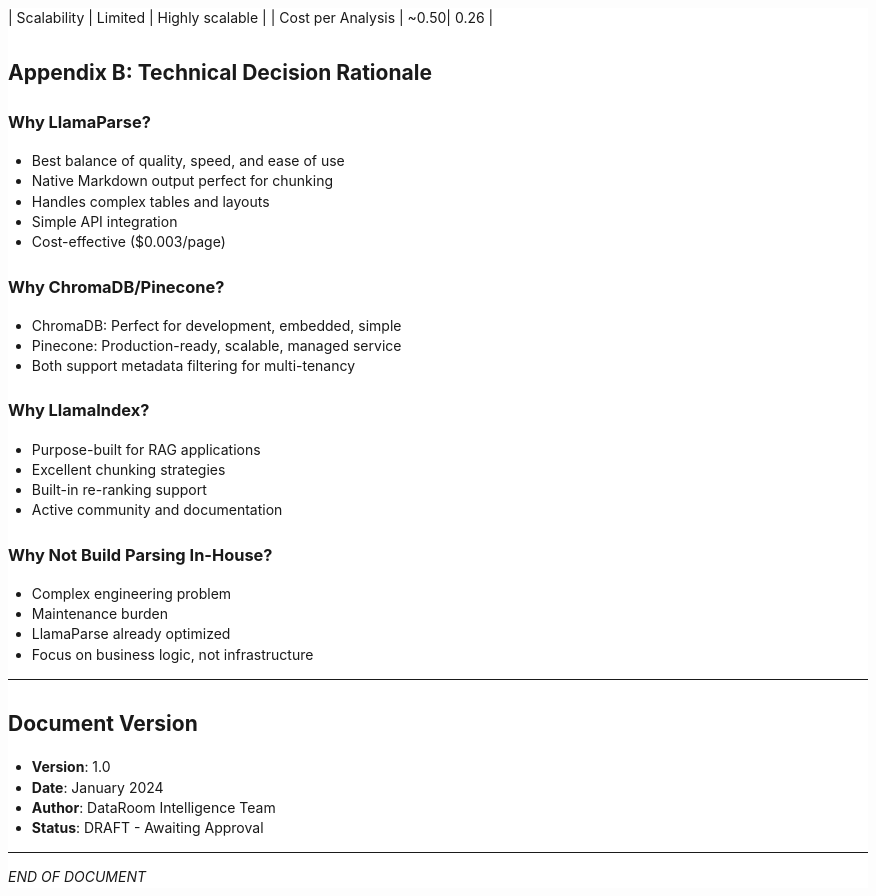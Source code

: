| Scalability | Limited | Highly scalable |
| Cost per Analysis | ~$0.50 | ~$0.26 |

## Appendix B: Technical Decision Rationale

### Why LlamaParse?
- Best balance of quality, speed, and ease of use
- Native Markdown output perfect for chunking
- Handles complex tables and layouts
- Simple API integration
- Cost-effective ($0.003/page)

### Why ChromaDB/Pinecone?
- ChromaDB: Perfect for development, embedded, simple
- Pinecone: Production-ready, scalable, managed service
- Both support metadata filtering for multi-tenancy

### Why LlamaIndex?
- Purpose-built for RAG applications
- Excellent chunking strategies
- Built-in re-ranking support
- Active community and documentation

### Why Not Build Parsing In-House?
- Complex engineering problem
- Maintenance burden
- LlamaParse already optimized
- Focus on business logic, not infrastructure

---

## Document Version
- **Version**: 1.0
- **Date**: January 2024
- **Author**: DataRoom Intelligence Team
- **Status**: DRAFT - Awaiting Approval

---

*END OF DOCUMENT*